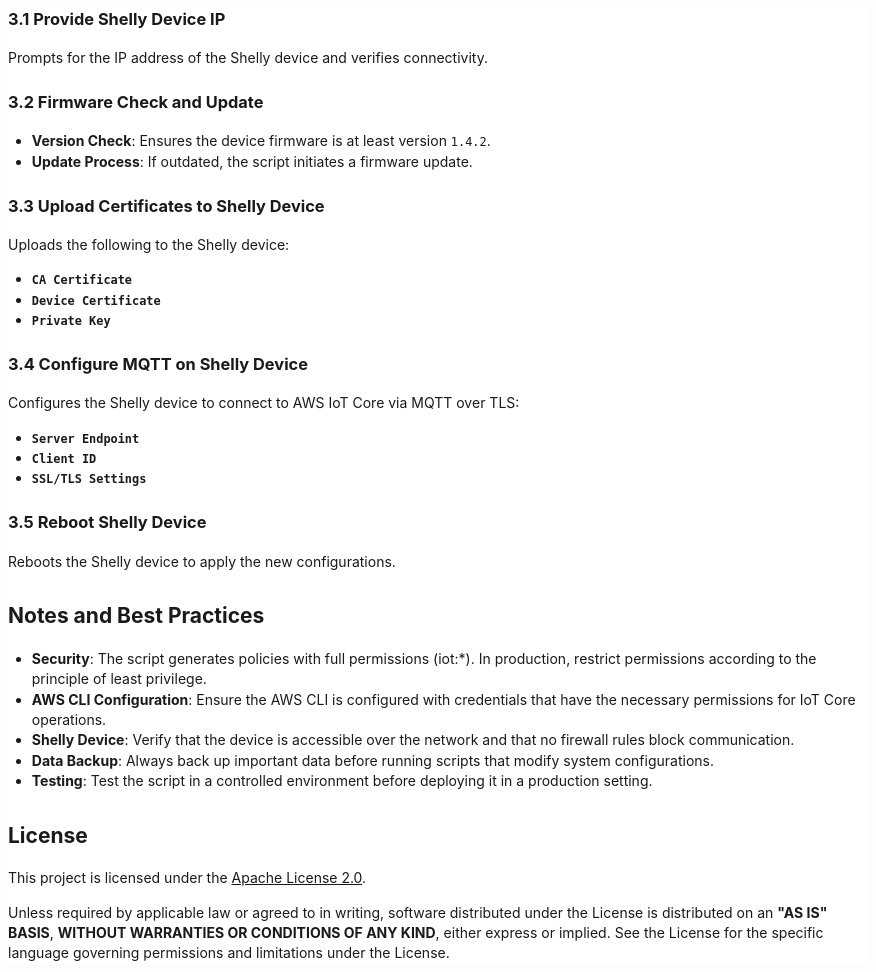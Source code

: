 ### 3.1 Provide Shelly Device IP

Prompts for the IP address of the Shelly device and verifies connectivity.

### 3.2 Firmware Check and Update

- **Version Check**: Ensures the device firmware is at least version `1.4.2`.
- **Update Process**: If outdated, the script initiates a firmware update.

### 3.3 Upload Certificates to Shelly Device

Uploads the following to the Shelly device:

- **`CA Certificate`**
- **`Device Certificate`**
- **`Private Key`**

### 3.4 Configure MQTT on Shelly Device

Configures the Shelly device to connect to AWS IoT Core via MQTT over TLS:

- **`Server Endpoint`**
- **`Client ID`**
- **`SSL/TLS Settings`**

### 3.5 Reboot Shelly Device

Reboots the Shelly device to apply the new configurations.

## Notes and Best Practices

- **Security**: The script generates policies with full permissions (iot:*). In production, restrict permissions according to the principle of least privilege.
- **AWS CLI Configuration**: Ensure the AWS CLI is configured with credentials that have the necessary permissions for IoT Core operations.
- **Shelly Device**: Verify that the device is accessible over the network and that no firewall rules block communication.
- **Data Backup**: Always back up important data before running scripts that modify system configurations.
- **Testing**: Test the script in a controlled environment before deploying it in a production setting.

## License

This project is licensed under the [Apache License 2.0](https://www.apache.org/licenses/LICENSE-2.0).

Unless required by applicable law or agreed to in writing, software distributed under the License is distributed on an **"AS IS" BASIS**, **WITHOUT WARRANTIES OR CONDITIONS OF ANY KIND**, either express or implied. See the License for the specific language governing permissions and limitations under the License.
